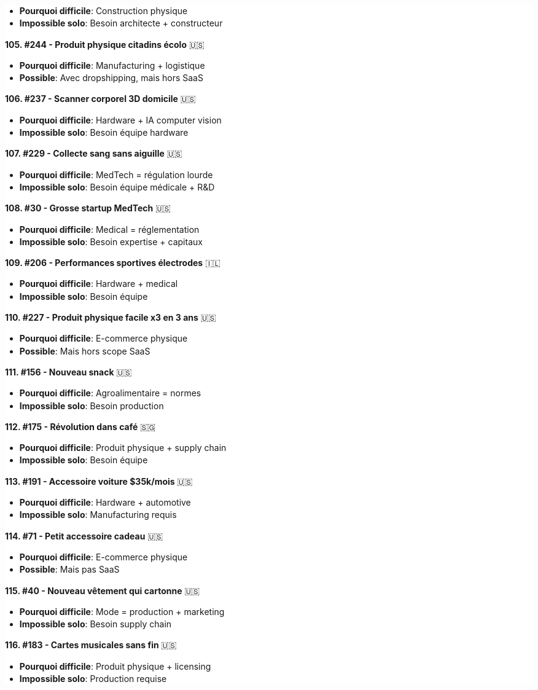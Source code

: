 - **Pourquoi difficile**: Construction physique
- **Impossible solo**: Besoin architecte + constructeur

**105. #244 - Produit physique citadins écolo** 🇺🇸

- **Pourquoi difficile**: Manufacturing + logistique
- **Possible**: Avec dropshipping, mais hors SaaS

**106. #237 - Scanner corporel 3D domicile** 🇺🇸

- **Pourquoi difficile**: Hardware + IA computer vision
- **Impossible solo**: Besoin équipe hardware

**107. #229 - Collecte sang sans aiguille** 🇺🇸

- **Pourquoi difficile**: MedTech = régulation lourde
- **Impossible solo**: Besoin équipe médicale + R&D

**108. #30 - Grosse startup MedTech** 🇺🇸

- **Pourquoi difficile**: Medical = réglementation
- **Impossible solo**: Besoin expertise + capitaux

**109. #206 - Performances sportives électrodes** 🇮🇱

- **Pourquoi difficile**: Hardware + medical
- **Impossible solo**: Besoin équipe

**110. #227 - Produit physique facile x3 en 3 ans** 🇺🇸

- **Pourquoi difficile**: E-commerce physique
- **Possible**: Mais hors scope SaaS

**111. #156 - Nouveau snack** 🇺🇸

- **Pourquoi difficile**: Agroalimentaire = normes
- **Impossible solo**: Besoin production

**112. #175 - Révolution dans café** 🇸🇬

- **Pourquoi difficile**: Produit physique + supply chain
- **Impossible solo**: Besoin équipe

**113. #191 - Accessoire voiture $35k/mois** 🇺🇸

- **Pourquoi difficile**: Hardware + automotive
- **Impossible solo**: Manufacturing requis

**114. #71 - Petit accessoire cadeau** 🇺🇸

- **Pourquoi difficile**: E-commerce physique
- **Possible**: Mais pas SaaS

**115. #40 - Nouveau vêtement qui cartonne** 🇺🇸

- **Pourquoi difficile**: Mode = production + marketing
- **Impossible solo**: Besoin supply chain

**116. #183 - Cartes musicales sans fin** 🇺🇸

- **Pourquoi difficile**: Produit physique + licensing
- **Impossible solo**: Production requise
